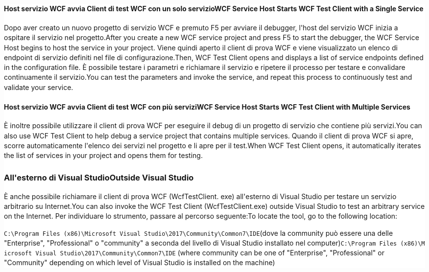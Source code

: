 #### <a name="wcf-service-host-starts-wcf-test-client-with-a-single-service"></a><span data-ttu-id="04e7f-109">Host servizio WCF avvia Client di test WCF con un solo servizio</span><span class="sxs-lookup"><span data-stu-id="04e7f-109">WCF Service Host Starts WCF Test Client with a Single Service</span></span>  
 <span data-ttu-id="04e7f-110">Dopo aver creato un nuovo progetto di servizio WCF e premuto F5 per avviare il debugger, l'host del servizio WCF inizia a ospitare il servizio nel progetto.</span><span class="sxs-lookup"><span data-stu-id="04e7f-110">After you create a new WCF service project and press F5 to start the debugger, the WCF Service Host begins to host the service in your project.</span></span> <span data-ttu-id="04e7f-111">Viene quindi aperto il client di prova WCF e viene visualizzato un elenco di endpoint di servizio definiti nel file di configurazione.</span><span class="sxs-lookup"><span data-stu-id="04e7f-111">Then, WCF Test Client opens and displays a list of service endpoints defined in the configuration file.</span></span> <span data-ttu-id="04e7f-112">È possibile testare i parametri e richiamare il servizio e ripetere il processo per testare e convalidare continuamente il servizio.</span><span class="sxs-lookup"><span data-stu-id="04e7f-112">You can test the parameters and invoke the service, and repeat this process to continuously test and validate your service.</span></span>  
  
#### <a name="wcf-service-host-starts-wcf-test-client-with-multiple-services"></a><span data-ttu-id="04e7f-113">Host servizio WCF avvia Client di test WCF con più servizi</span><span class="sxs-lookup"><span data-stu-id="04e7f-113">WCF Service Host Starts WCF Test Client with Multiple Services</span></span>  
 <span data-ttu-id="04e7f-114">È inoltre possibile utilizzare il client di prova WCF per eseguire il debug di un progetto di servizio che contiene più servizi.</span><span class="sxs-lookup"><span data-stu-id="04e7f-114">You can also use WCF Test Client to help debug a service project that contains multiple services.</span></span> <span data-ttu-id="04e7f-115">Quando il client di prova WCF si apre, scorre automaticamente l'elenco dei servizi nel progetto e li apre per il test.</span><span class="sxs-lookup"><span data-stu-id="04e7f-115">When WCF Test Client opens, it automatically iterates the list of services in your project and opens them for testing.</span></span>  
  
### <a name="outside-visual-studio"></a><span data-ttu-id="04e7f-116">All'esterno di Visual Studio</span><span class="sxs-lookup"><span data-stu-id="04e7f-116">Outside Visual Studio</span></span>  
 <span data-ttu-id="04e7f-117">È anche possibile richiamare il client di prova WCF (WcfTestClient. exe) all'esterno di Visual Studio per testare un servizio arbitrario su Internet.</span><span class="sxs-lookup"><span data-stu-id="04e7f-117">You can also invoke the WCF Test Client (WcfTestClient.exe) outside Visual Studio to test an arbitrary service on the Internet.</span></span> <span data-ttu-id="04e7f-118">Per individuare lo strumento, passare al percorso seguente:</span><span class="sxs-lookup"><span data-stu-id="04e7f-118">To locate the tool, go to the following location:</span></span>  
  
 <span data-ttu-id="04e7f-119">`C:\Program Files (x86)\Microsoft Visual Studio\2017\Community\Common7\IDE`(dove la community può essere una delle "Enterprise", "Professional" o "community" a seconda del livello di Visual Studio installato nel computer)</span><span class="sxs-lookup"><span data-stu-id="04e7f-119">`C:\Program Files (x86)\Microsoft Visual Studio\2017\Community\Common7\IDE` (where community can be one of "Enterprise", "Professional" or "Community" depending on which level of Visual Studio is installed on the machine)</span></span>
  